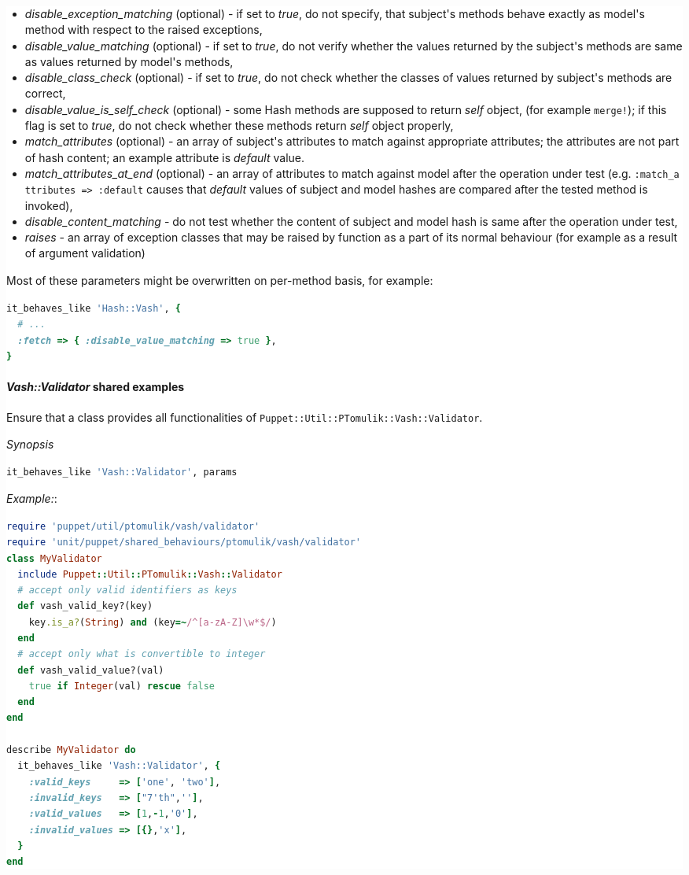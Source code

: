 * *disable_exception_matching* (optional) - if set to *true*, do not specify,
  that subject's methods behave exactly as model's method with respect to the
  raised exceptions,
* *disable_value_matching* (optional) - if set to *true*, do not verify whether
  the values returned by the subject's methods are same as values returned by
  model's methods,
* *disable_class_check* (optional) - if set to *true*, do not check whether the
  classes of values returned by subject's methods are correct,
* *disable_value_is_self_check* (optional) - some Hash methods are supposed to
  return *self* object, (for example `merge!`); if this flag is set to *true*,
  do not check whether these methods return *self* object properly,
* *match_attributes* (optional) - an array of subject's attributes to match
  against appropriate attributes; the attributes are not part of hash content;
  an example attribute is *default* value.
* *match_attributes_at_end* (optional) - an array of attributes to match
  against model after the operation under test (e.g. `:match_attributes =>
  :default` causes that *default* values of subject and model hashes are
  compared after the tested method is invoked),
* *disable_content_matching* - do not test whether the content of subject and
  model hash is same after the operation under test,
* *raises* - an array of exception classes that may be raised by function as a
  part of its normal behaviour (for example as a result of argument validation)
  

Most of these parameters might be overwritten on per-method basis, for example:

```ruby
it_behaves_like 'Hash::Vash', {
  # ...
  :fetch => { :disable_value_matching => true },
}
```

#### *Vash::Validator* shared examples

Ensure that a class provides all functionalities of
`Puppet::Util::PTomulik::Vash::Validator`.

*Synopsis*
```ruby
it_behaves_like 'Vash::Validator', params
```

*Example:*:

```ruby
require 'puppet/util/ptomulik/vash/validator'
require 'unit/puppet/shared_behaviours/ptomulik/vash/validator'
class MyValidator
  include Puppet::Util::PTomulik::Vash::Validator
  # accept only valid identifiers as keys
  def vash_valid_key?(key)
    key.is_a?(String) and (key=~/^[a-zA-Z]\w*$/)
  end
  # accept only what is convertible to integer
  def vash_valid_value?(val)
    true if Integer(val) rescue false
  end
end

describe MyValidator do
  it_behaves_like 'Vash::Validator', {
    :valid_keys     => ['one', 'two'],
    :invalid_keys   => ["7'th",''],
    :valid_values   => [1,-1,'0'],
    :invalid_values => [{},'x'],
  }
end
```